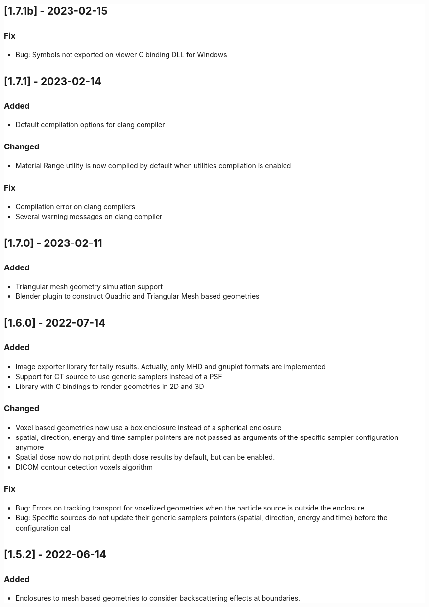 ## [1.7.1b] - 2023-02-15

### Fix
- Bug: Symbols not exported on viewer C binding DLL for Windows

## [1.7.1] - 2023-02-14

### Added
- Default compilation options for clang compiler

### Changed
- Material Range utility is now compiled by default when utilities compilation is enabled

### Fix
- Compilation error on clang compilers
- Several warning messages on clang compiler

## [1.7.0] - 2023-02-11

### Added
- Triangular mesh geometry simulation support
- Blender plugin to construct Quadric and Triangular Mesh based geometries

## [1.6.0] - 2022-07-14

### Added
- Image exporter library for tally results. Actually, only MHD and gnuplot formats are implemented
- Support for CT source to use generic samplers instead of a PSF
- Library with C bindings to render geometries in 2D and 3D

### Changed
- Voxel based geometries now use a box enclosure instead of a spherical enclosure
- spatial, direction, energy and time sampler pointers are not passed as arguments of the specific sampler configuration anymore
- Spatial dose now do not print depth dose results by default, but can be enabled.
- DICOM contour detection voxels algorithm

### Fix
- Bug: Errors on tracking transport for voxelized geometries when the particle source is outside the enclosure
- Bug: Specific sources do not update their generic samplers pointers (spatial, direction, energy and time) before the configuration call

## [1.5.2] - 2022-06-14

### Added
- Enclosures to mesh based geometries to consider backscattering effects at boundaries.
